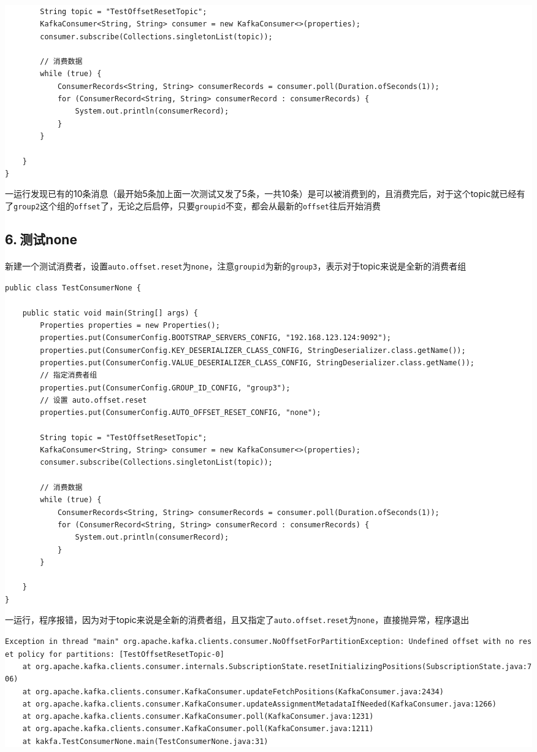             String topic = "TestOffsetResetTopic";
            KafkaConsumer<String, String> consumer = new KafkaConsumer<>(properties);
            consumer.subscribe(Collections.singletonList(topic));
    
            // 消费数据
            while (true) {
                ConsumerRecords<String, String> consumerRecords = consumer.poll(Duration.ofSeconds(1));
                for (ConsumerRecord<String, String> consumerRecord : consumerRecords) {
                    System.out.println(consumerRecord);
                }
            }
    
        }
    }
    

一运行发现已有的10条消息（最开始5条加上面一次测试又发了5条，一共10条）是可以被消费到的，且消费完后，对于这个topic就已经有了`group2`这个组的`offset`了，无论之后启停，只要`groupid`不变，都会从最新的`offset`往后开始消费

  

6\. 测试none
----------

新建一个测试消费者，设置`auto.offset.reset`为`none`，注意`groupid`为新的`group3`，表示对于topic来说是全新的消费者组

    public class TestConsumerNone {
    
        public static void main(String[] args) {
            Properties properties = new Properties();
            properties.put(ConsumerConfig.BOOTSTRAP_SERVERS_CONFIG, "192.168.123.124:9092");
            properties.put(ConsumerConfig.KEY_DESERIALIZER_CLASS_CONFIG, StringDeserializer.class.getName());
            properties.put(ConsumerConfig.VALUE_DESERIALIZER_CLASS_CONFIG, StringDeserializer.class.getName());
            // 指定消费者组
            properties.put(ConsumerConfig.GROUP_ID_CONFIG, "group3");
            // 设置 auto.offset.reset
            properties.put(ConsumerConfig.AUTO_OFFSET_RESET_CONFIG, "none");
    
            String topic = "TestOffsetResetTopic";
            KafkaConsumer<String, String> consumer = new KafkaConsumer<>(properties);
            consumer.subscribe(Collections.singletonList(topic));
    
            // 消费数据
            while (true) {
                ConsumerRecords<String, String> consumerRecords = consumer.poll(Duration.ofSeconds(1));
                for (ConsumerRecord<String, String> consumerRecord : consumerRecords) {
                    System.out.println(consumerRecord);
                }
            }
    
        }
    }
    

一运行，程序报错，因为对于topic来说是全新的消费者组，且又指定了`auto.offset.reset`为`none`，直接抛异常，程序退出

    Exception in thread "main" org.apache.kafka.clients.consumer.NoOffsetForPartitionException: Undefined offset with no reset policy for partitions: [TestOffsetResetTopic-0]
        at org.apache.kafka.clients.consumer.internals.SubscriptionState.resetInitializingPositions(SubscriptionState.java:706)
        at org.apache.kafka.clients.consumer.KafkaConsumer.updateFetchPositions(KafkaConsumer.java:2434)
        at org.apache.kafka.clients.consumer.KafkaConsumer.updateAssignmentMetadataIfNeeded(KafkaConsumer.java:1266)
        at org.apache.kafka.clients.consumer.KafkaConsumer.poll(KafkaConsumer.java:1231)
        at org.apache.kafka.clients.consumer.KafkaConsumer.poll(KafkaConsumer.java:1211)
        at kakfa.TestConsumerNone.main(TestConsumerNone.java:31)
    